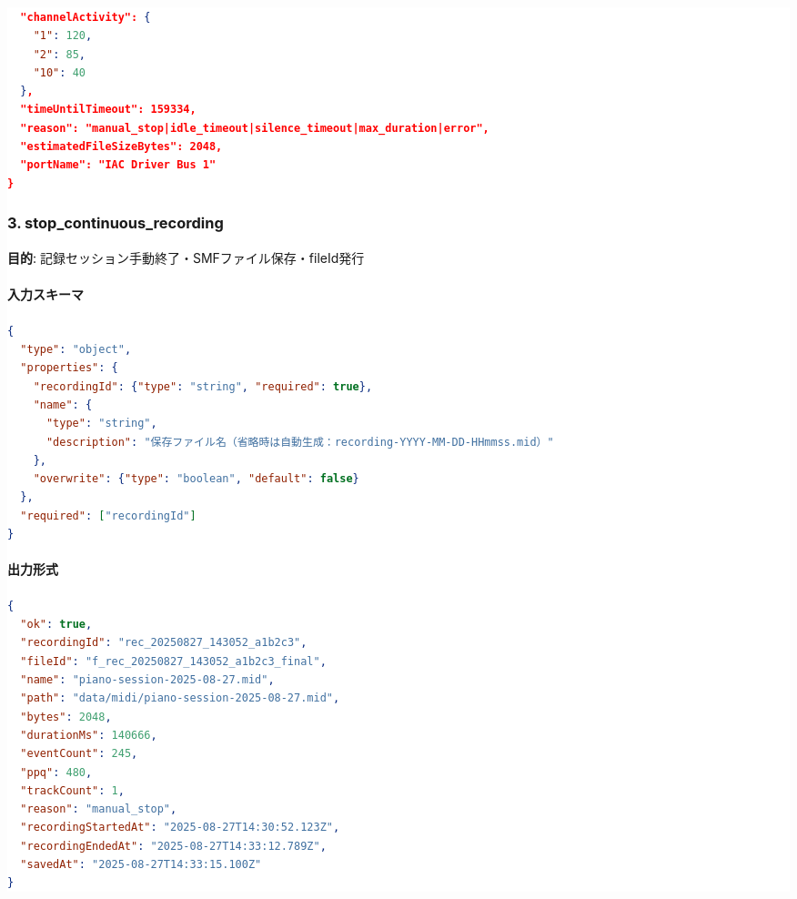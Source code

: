 ```json
  "channelActivity": {
    "1": 120,
    "2": 85,
    "10": 40
  },
  "timeUntilTimeout": 159334,
  "reason": "manual_stop|idle_timeout|silence_timeout|max_duration|error",
  "estimatedFileSizeBytes": 2048,
  "portName": "IAC Driver Bus 1"
}
```

### 3. stop_continuous_recording

**目的**: 記録セッション手動終了・SMFファイル保存・fileId発行

#### 入力スキーマ
```json
{
  "type": "object", 
  "properties": {
    "recordingId": {"type": "string", "required": true},
    "name": {
      "type": "string",
      "description": "保存ファイル名（省略時は自動生成：recording-YYYY-MM-DD-HHmmss.mid）"
    },
    "overwrite": {"type": "boolean", "default": false}
  },
  "required": ["recordingId"]
}
```

#### 出力形式
```json
{
  "ok": true,
  "recordingId": "rec_20250827_143052_a1b2c3",
  "fileId": "f_rec_20250827_143052_a1b2c3_final",
  "name": "piano-session-2025-08-27.mid",
  "path": "data/midi/piano-session-2025-08-27.mid",
  "bytes": 2048,
  "durationMs": 140666,
  "eventCount": 245,
  "ppq": 480,
  "trackCount": 1,
  "reason": "manual_stop",
  "recordingStartedAt": "2025-08-27T14:30:52.123Z",
  "recordingEndedAt": "2025-08-27T14:33:12.789Z",
  "savedAt": "2025-08-27T14:33:15.100Z"
}
```
